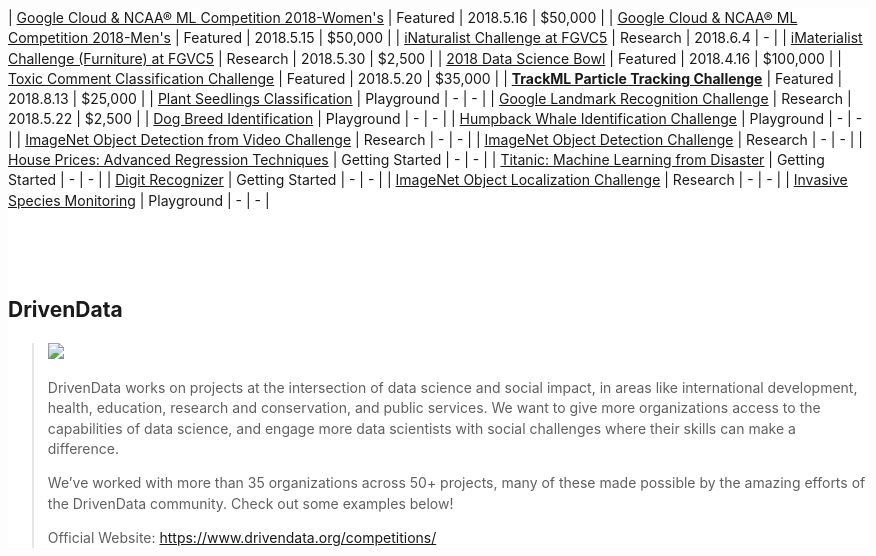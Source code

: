 | [Google Cloud & NCAA® ML Competition 2018-Women's](https://www.kaggle.com/c/womens-machine-learning-competition-2018) |    Featured     |      2018.5.16      |   $50,000   |
| [Google Cloud & NCAA® ML Competition 2018-Men's](https://www.kaggle.com/c/mens-machine-learning-competition-2018) |    Featured     |      2018.5.15      |   $50,000   |
| [iNaturalist Challenge at FGVC5](https://www.kaggle.com/c/inaturalist-2018) |    Research     |      2018.6.4       |      -      |
| [iMaterialist Challenge (Furniture) at FGVC5](https://www.kaggle.com/c/imaterialist-challenge-furniture-2018#Timeline) |    Research     |      2018.5.30      |   $2,500    |
| [2018 Data Science Bowl](https://www.kaggle.com/c/data-science-bowl-2018) |    Featured     |      2018.4.16      |  $100,000   |
| [Toxic Comment Classification Challenge](https://www.kaggle.com/c/jigsaw-toxic-comment-classification-challenge) |    Featured     |      2018.5.20      |   $35,000   |
| [**TrackML Particle Tracking Challenge**](https://www.kaggle.com/c/trackml-particle-identification#Prizes) |    Featured     |      2018.8.13      |   $25,000   |
| [Plant Seedlings Classification](https://www.kaggle.com/c/plant-seedlings-classification) |   Playground    |          -          |      -      |
| [Google Landmark Recognition Challenge](https://www.kaggle.com/c/landmark-recognition-challenge) |    Research     |      2018.5.22      |   $2,500    |
| [Dog Breed Identification](https://www.kaggle.com/c/dog-breed-identification) |   Playground    |          -          |      -      |
| [Humpback Whale Identification Challenge](https://www.kaggle.com/c/whale-categorization-playground) |   Playground    |          -          |      -      |
| [ImageNet Object Detection from Video Challenge](https://www.kaggle.com/c/imagenet-object-detection-from-video-challenge) |    Research     |          -          |      -      |
| [ImageNet Object Detection Challenge](https://www.kaggle.com/c/imagenet-object-detection-challenge) |    Research     |          -          |      -      |
| [House Prices: Advanced Regression Techniques](https://www.kaggle.com/c/house-prices-advanced-regression-techniques) | Getting Started |          -          |      -      |
| [Titanic: Machine Learning from Disaster](https://www.kaggle.com/c/titanic) | Getting Started |          -          |      -      |
| [Digit Recognizer](https://www.kaggle.com/c/digit-recognizer) | Getting Started |          -          |      -      |
| [ImageNet Object Localization Challenge](https://www.kaggle.com/c/imagenet-object-localization-challenge) |    Research     |          -          |      -      |
| [Invasive Species Monitoring](https://www.kaggle.com/c/invasive-species-monitoring) |   Playground    |          -          |      -      |

<br>

<br>







## DrivenData

> ![](https://i.loli.net/2018/08/29/5b864d371c70a.png)
>
> DrivenData works on projects at the intersection of data science and social impact, in areas like international development, health, education, research and conservation, and public services. We want to give more organizations access to the capabilities of data science, and engage more data scientists with social challenges where their skills can make a difference.
>
> We’ve worked with more than 35 organizations across 50+ projects, many of these made possible by the amazing efforts of the DrivenData community. Check out some examples below!
>
> Official Website: https://www.drivendata.org/competitions/
